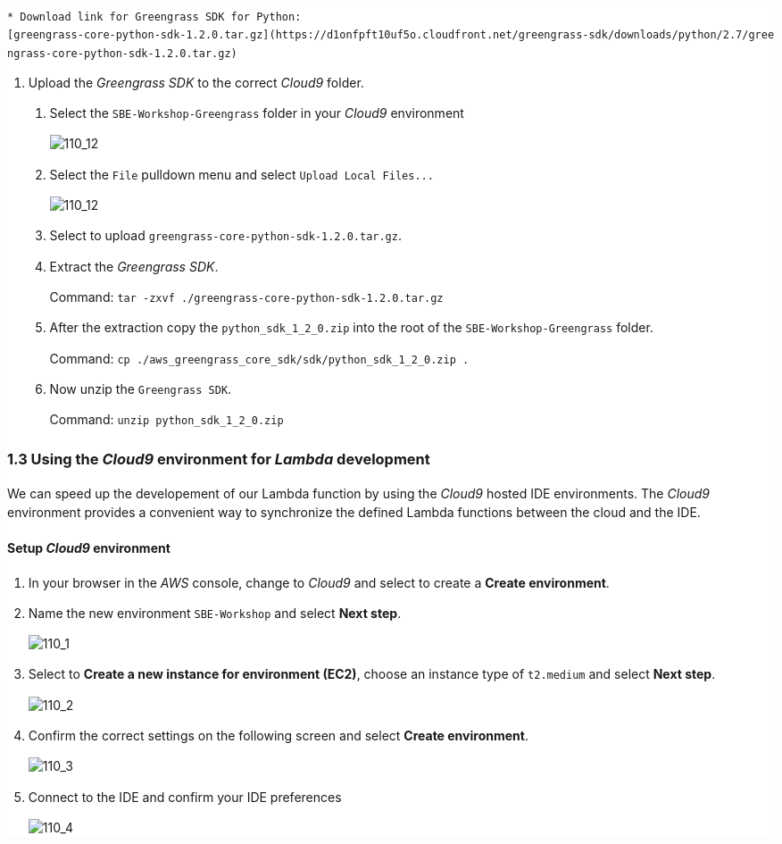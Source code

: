 	* Download link for Greengrass SDK for Python:
	[greengrass-core-python-sdk-1.2.0.tar.gz](https://d1onfpft10uf5o.cloudfront.net/greengrass-sdk/downloads/python/2.7/greengrass-core-python-sdk-1.2.0.tar.gz)

1. Upload the *Greengrass SDK* to the correct *Cloud9* folder.

	1. Select the `SBE-Workshop-Greengrass` folder in your *Cloud9* environment

		![110_12](/api/workshops/sbe-workshop-2018/content/assets/images/110_31.png)

	1. Select the `File` pulldown menu and select `Upload Local Files...`

		![110_12](/api/workshops/sbe-workshop-2018/content/assets/images/110_32.png)

	1. Select to upload `greengrass-core-python-sdk-1.2.0.tar.gz`.

	1. Extract the *Greengrass SDK*.

		Command: `tar -zxvf ./greengrass-core-python-sdk-1.2.0.tar.gz`

	1. After the extraction copy the `python_sdk_1_2_0.zip` into the root of the `SBE-Workshop-Greengrass` folder.

		Command: `cp ./aws_greengrass_core_sdk/sdk/python_sdk_1_2_0.zip .`

	1. Now unzip the `Greengrass SDK`.

		Command: `unzip python_sdk_1_2_0.zip`

### 1.3 Using the *Cloud9* environment for *Lambda* development

We can speed up the developement of our Lambda function by using the *Cloud9* hosted IDE environments. The *Cloud9* environment provides a convenient way to synchronize the defined Lambda functions between the cloud and the IDE.

#### Setup *Cloud9* environment

1. In your browser in the *AWS* console, change to *Cloud9* and select to create a **Create environment**.

2. Name the new environment `SBE-Workshop` and select **Next step**.

	![110_1](/api/workshops/sbe-workshop-2018/content/assets/images/110_1.png)

3. Select to **Create a new instance for environment (EC2)**, choose an instance type of `t2.medium` and select **Next step**.

	![110_2](/api/workshops/sbe-workshop-2018/content/assets/images/110_2.png)

4. Confirm the correct settings on the following screen and select **Create environment**.

	![110_3](/api/workshops/sbe-workshop-2018/content/assets/images/110_3.png)
	
5. Connect to the IDE and confirm your IDE preferences

	![110_4](/api/workshops/sbe-workshop-2018/content/assets/images/110_4.png)
